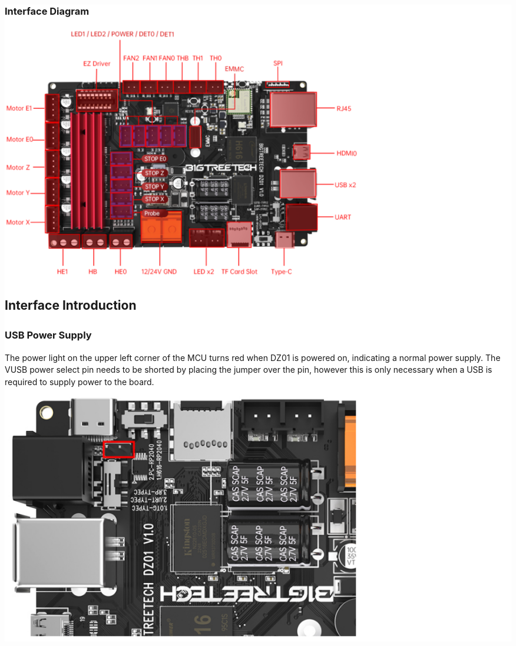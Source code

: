 ### Interface Diagram

<img src=img/DZ01/DZ01_Interface.png width="600"/>

## **Interface Introduction**

### USB Power Supply

The power light on the upper left corner of the MCU turns red when DZ01 is powered on, indicating a normal power supply. The VUSB power select pin needs to be shorted by placing the jumper over the pin, however this is only necessary when a USB is required to supply power to the board.

<img src=img/DZ01/DZ01_USB.png width="600"/>
